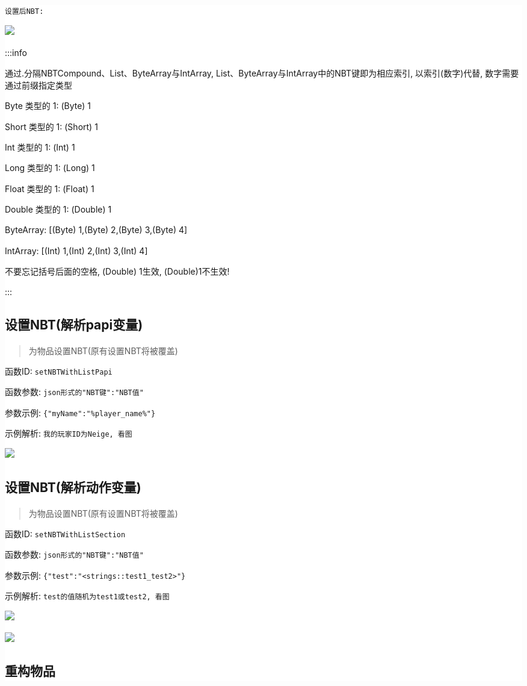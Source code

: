 `设置后NBT:`

![](_images/setNBTWithList示例2.png)

:::info

通过.分隔NBTCompound、List、ByteArray与IntArray, List、ByteArray与IntArray中的NBT键即为相应索引, 以索引(数字)代替, 数字需要通过前缀指定类型

Byte 类型的 1: (Byte) 1

Short 类型的 1: (Short) 1

Int 类型的 1: (Int) 1

Long 类型的 1: (Long) 1

Float 类型的 1: (Float) 1

Double 类型的 1: (Double) 1

ByteArray: [(Byte) 1,(Byte) 2,(Byte) 3,(Byte) 4]

IntArray: [(Int) 1,(Int) 2,(Int) 3,(Int) 4]

不要忘记括号后面的空格, (Double) 1生效, (Double)1不生效!

:::

## 设置NBT(解析papi变量)

> 为物品设置NBT(原有设置NBT将被覆盖)

函数ID: `setNBTWithListPapi`

函数参数: `json形式的"NBT键":"NBT值"`

参数示例: `{"myName":"%player_name%"}`

示例解析: `我的玩家ID为Neige, 看图`

![](_images/setNBTPapi示例.png)

## 设置NBT(解析动作变量)

> 为物品设置NBT(原有设置NBT将被覆盖)

函数ID: `setNBTWithListSection`

函数参数: `json形式的"NBT键":"NBT值"`

参数示例: `{"test":"<strings::test1_test2>"}`

示例解析: `test的值随机为test1或test2, 看图`

![](_images/setNBTSection示例1.png)

![](_images/setNBTSection示例2.png)

## 重构物品
